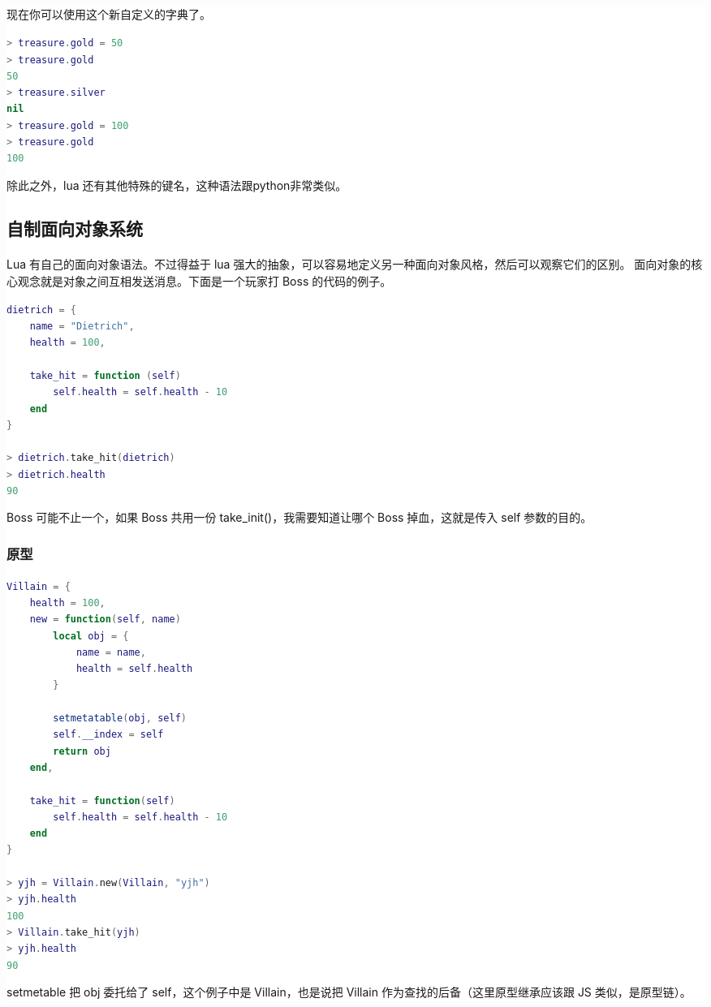 现在你可以使用这个新自定义的字典了。

```lua
> treasure.gold = 50
> treasure.gold
50
> treasure.silver
nil
> treasure.gold = 100
> treasure.gold
100
```

除此之外，lua 还有其他特殊的键名，这种语法跟python非常类似。

## 自制面向对象系统

Lua 有自己的面向对象语法。不过得益于 lua 强大的抽象，可以容易地定义另一种面向对象风格，然后可以观察它们的区别。
面向对象的核心观念就是对象之间互相发送消息。下面是一个玩家打 Boss 的代码的例子。

```lua
dietrich = {
    name = "Dietrich",
    health = 100,

    take_hit = function (self)
        self.health = self.health - 10
    end
}

> dietrich.take_hit(dietrich)
> dietrich.health
90
```
Boss 可能不止一个，如果 Boss 共用一份 take_init()，我需要知道让哪个 Boss 掉血，这就是传入 self 参数的目的。

### 原型

```lua
Villain = {
    health = 100,
    new = function(self, name)
        local obj = {
            name = name,
            health = self.health
        }
        
        setmetatable(obj, self)
        self.__index = self
        return obj    
    end,

    take_hit = function(self)
        self.health = self.health - 10
    end
}

> yjh = Villain.new(Villain, "yjh")
> yjh.health
100
> Villain.take_hit(yjh)
> yjh.health
90
```
setmetable 把 obj 委托给了 self，这个例子中是 Villain，也是说把 Villain 作为查找的后备（这里原型继承应该跟 JS 类似，是原型链）。
